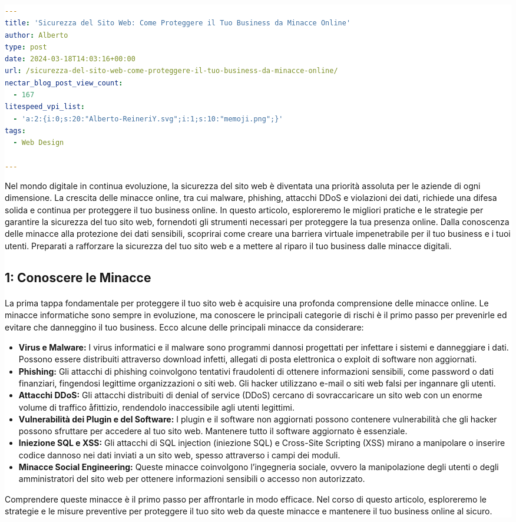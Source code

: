 ```yaml
---
title: 'Sicurezza del Sito Web: Come Proteggere il Tuo Business da Minacce Online'
author: Alberto
type: post
date: 2024-03-18T14:03:16+00:00
url: /sicurezza-del-sito-web-come-proteggere-il-tuo-business-da-minacce-online/
nectar_blog_post_view_count:
  - 167
litespeed_vpi_list:
  - 'a:2:{i:0;s:20:"Alberto-ReineriY.svg";i:1;s:10:"memoji.png";}'
tags:
  - Web Design

---
```

Nel mondo digitale in continua evoluzione, la sicurezza del sito web è diventata una priorità assoluta per le aziende di ogni dimensione. La crescita delle minacce online, tra cui malware, phishing, attacchi DDoS e violazioni dei dati, richiede una difesa solida e continua per proteggere il tuo business online. In questo articolo, esploreremo le migliori pratiche e le strategie per garantire la sicurezza del tuo sito web, fornendoti gli strumenti necessari per proteggere la tua presenza online. Dalla conoscenza delle minacce alla protezione dei dati sensibili, scoprirai come creare una barriera virtuale impenetrabile per il tuo business e i tuoi utenti. Preparati a rafforzare la sicurezza del tuo sito web e a mettere al riparo il tuo business dalle minacce digitali.

## 1: Conoscere le Minacce

La prima tappa fondamentale per proteggere il tuo sito web è acquisire una profonda comprensione delle minacce online. Le minacce informatiche sono sempre in evoluzione, ma conoscere le principali categorie di rischi è il primo passo per prevenirle ed evitare che danneggino il tuo business. Ecco alcune delle principali minacce da considerare:

  * **Virus e Malware:** I virus informatici e il malware sono programmi dannosi progettati per infettare i sistemi e danneggiare i dati. Possono essere distribuiti attraverso download infetti, allegati di posta elettronica o exploit di software non aggiornati.
  * **Phishing:** Gli attacchi di phishing coinvolgono tentativi fraudolenti di ottenere informazioni sensibili, come password o dati finanziari, fingendosi legittime organizzazioni o siti web. Gli hacker utilizzano e-mail o siti web falsi per ingannare gli utenti.
  * **Attacchi DDoS:** Gli attacchi distribuiti di denial of service (DDoS) cercano di sovraccaricare un sito web con un enorme volume di traffico åfittizio, rendendolo inaccessibile agli utenti legittimi.
  * **Vulnerabilità dei Plugin e del Software:** I plugin e il software non aggiornati possono contenere vulnerabilità che gli hacker possono sfruttare per accedere al tuo sito web. Mantenere tutto il software aggiornato è essenziale.
  * **Iniezione SQL e XSS:** Gli attacchi di SQL injection (iniezione SQL) e Cross-Site Scripting (XSS) mirano a manipolare o inserire codice dannoso nei dati inviati a un sito web, spesso attraverso i campi dei moduli.
  * **Minacce Social Engineering:** Queste minacce coinvolgono l’ingegneria sociale, ovvero la manipolazione degli utenti o degli amministratori del sito web per ottenere informazioni sensibili o accesso non autorizzato.

Comprendere queste minacce è il primo passo per affrontarle in modo efficace. Nel corso di questo articolo, esploreremo le strategie e le misure preventive per proteggere il tuo sito web da queste minacce e mantenere il tuo business online al sicuro.
